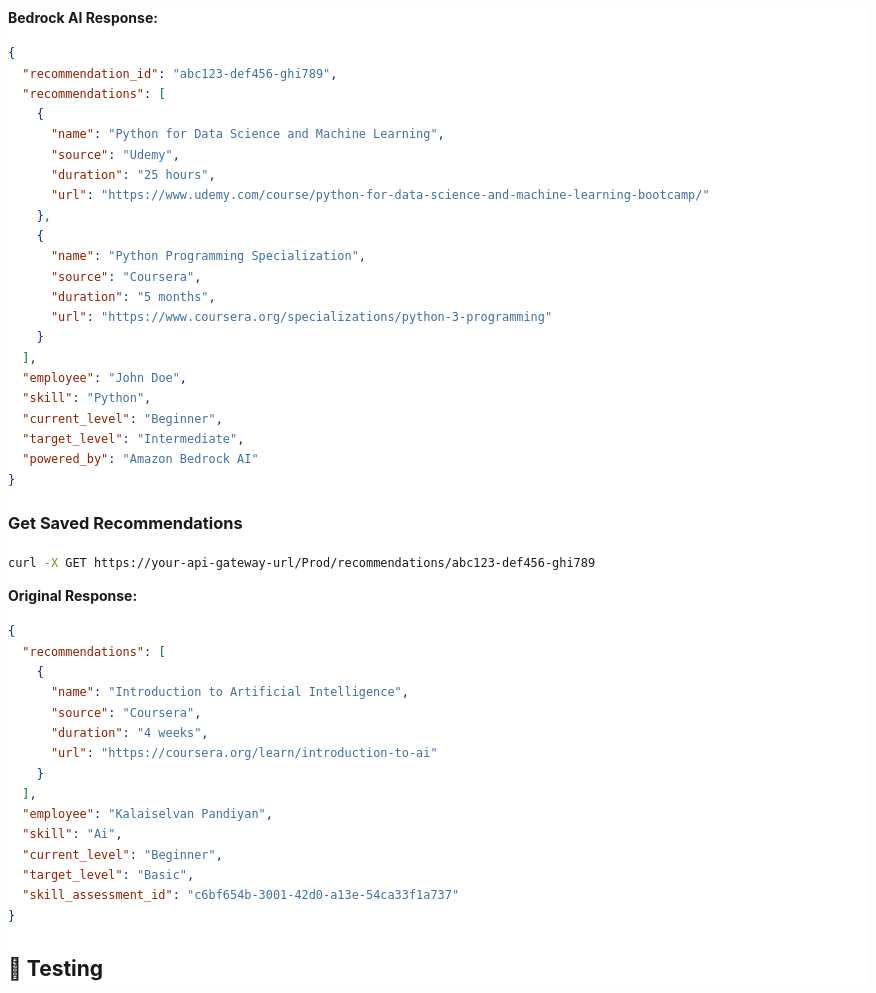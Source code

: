 **Bedrock AI Response:**
```json
{
  "recommendation_id": "abc123-def456-ghi789",
  "recommendations": [
    {
      "name": "Python for Data Science and Machine Learning",
      "source": "Udemy",
      "duration": "25 hours",
      "url": "https://www.udemy.com/course/python-for-data-science-and-machine-learning-bootcamp/"
    },
    {
      "name": "Python Programming Specialization",
      "source": "Coursera",
      "duration": "5 months",
      "url": "https://www.coursera.org/specializations/python-3-programming"
    }
  ],
  "employee": "John Doe",
  "skill": "Python",
  "current_level": "Beginner",
  "target_level": "Intermediate",
  "powered_by": "Amazon Bedrock AI"
}
```

### Get Saved Recommendations
```bash
curl -X GET https://your-api-gateway-url/Prod/recommendations/abc123-def456-ghi789
```

**Original Response:**
```json
{
  "recommendations": [
    {
      "name": "Introduction to Artificial Intelligence",
      "source": "Coursera",
      "duration": "4 weeks",
      "url": "https://coursera.org/learn/introduction-to-ai"
    }
  ],
  "employee": "Kalaiselvan Pandiyan",
  "skill": "Ai",
  "current_level": "Beginner",
  "target_level": "Basic",
  "skill_assessment_id": "c6bf654b-3001-42d0-a13e-54ca33f1a737"
}
```

## 🧪 Testing
